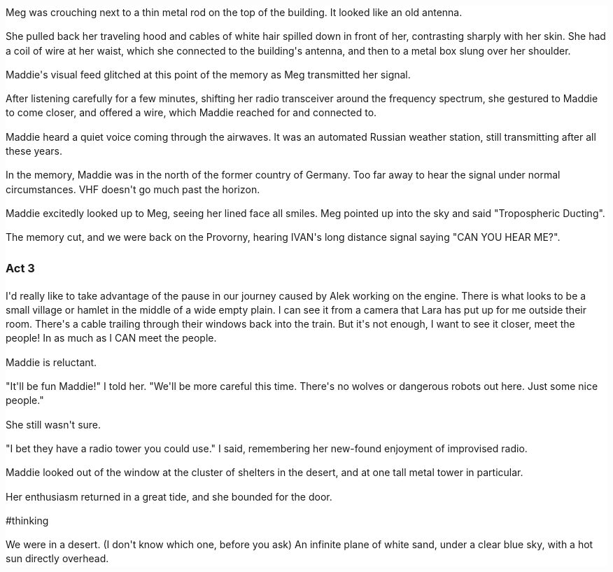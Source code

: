 Meg was crouching next to a thin metal rod on the top of the building. 
It looked like an old antenna.

She pulled back her traveling hood and cables of white hair spilled down in front of her, contrasting sharply with her skin. 
She had a coil of wire at her waist, which she connected to the building's antenna, and then to a metal box slung over her shoulder.

Maddie's visual feed glitched at this point of the memory as Meg transmitted her signal.

After listening carefully for a few minutes, shifting her radio transceiver around the frequency spectrum, she gestured to Maddie to come closer, and offered a wire, which Maddie reached for and connected to.

Maddie heard a quiet voice coming through the airwaves. 
It was an automated Russian weather station, still transmitting after all these years.

In the memory, Maddie was in the north of the former country of Germany. 
Too far away to hear the signal under normal circumstances. 
VHF doesn't go much past the horizon.

Maddie excitedly looked up to Meg, seeing her lined face all smiles. 
Meg pointed up into the sky and said "Tropospheric Ducting".

The memory cut, and we were back on the Provorny, hearing IVAN's long distance signal saying "CAN YOU HEAR ME?".

### Act 3

I'd really like to take advantage of the pause in our journey caused by Alek working on the engine. 
There is what looks to be a small village or hamlet in the middle of a wide empty plain. 
I can see it from a camera that Lara has put up for me outside their room. 
There's a cable trailing through their windows back into the train. 
But it's not enough, I want to see it closer, meet the people! 
In as much as I CAN meet the people.

Maddie is reluctant.

"It'll be fun Maddie!" I told her. 
"We'll be more careful this time. 
There's no wolves or dangerous robots out here. 
Just some nice people."

She still wasn't sure.

"I bet they have a radio tower you could use." 
I said, remembering her new-found enjoyment of improvised radio.

Maddie looked out of the window at the cluster of shelters in the desert, and at one tall metal tower in particular.

Her enthusiasm returned in a great tide, and she bounded for the door.

#thinking

We were in a desert. 
(I don't know which one, before you ask) 
An infinite plane of white sand, under a clear blue sky, with a hot sun directly overhead.

